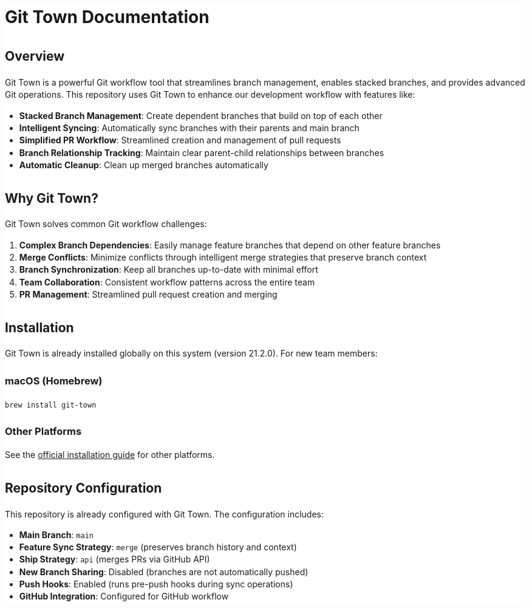 # Git Town Documentation

## Overview

Git Town is a powerful Git workflow tool that streamlines branch management, enables stacked branches, and provides advanced Git operations. This repository uses Git Town to enhance our development workflow with features like:

- **Stacked Branch Management**: Create dependent branches that build on top of each other
- **Intelligent Syncing**: Automatically sync branches with their parents and main branch
- **Simplified PR Workflow**: Streamlined creation and management of pull requests
- **Branch Relationship Tracking**: Maintain clear parent-child relationships between branches
- **Automatic Cleanup**: Clean up merged branches automatically

## Why Git Town?

Git Town solves common Git workflow challenges:

1. **Complex Branch Dependencies**: Easily manage feature branches that depend on other feature branches
2. **Merge Conflicts**: Minimize conflicts through intelligent merge strategies that preserve branch context
3. **Branch Synchronization**: Keep all branches up-to-date with minimal effort
4. **Team Collaboration**: Consistent workflow patterns across the entire team
5. **PR Management**: Streamlined pull request creation and merging

## Installation

Git Town is already installed globally on this system (version 21.2.0). For new team members:

### macOS (Homebrew)

```bash
brew install git-town
```

### Other Platforms

See the [official installation guide](https://www.git-town.com/install) for other platforms.

## Repository Configuration

This repository is already configured with Git Town. The configuration includes:

- **Main Branch**: `main`
- **Feature Sync Strategy**: `merge` (preserves branch history and context)
- **Ship Strategy**: `api` (merges PRs via GitHub API)
- **New Branch Sharing**: Disabled (branches are not automatically pushed)
- **Push Hooks**: Enabled (runs pre-push hooks during sync operations)
- **GitHub Integration**: Configured for GitHub workflow
